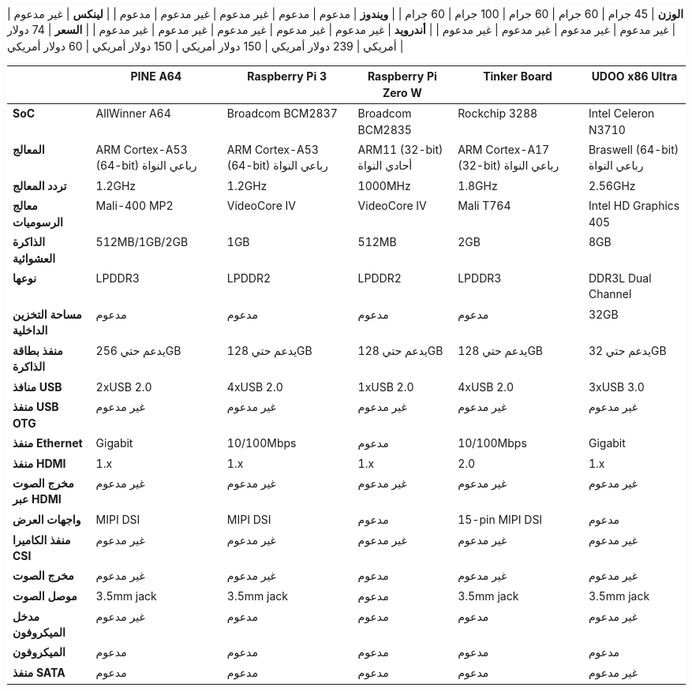 | **الوزن**                  | 45 جرام                             | 60 جرام                                               | 60 جرام                          | 100 جرام                           | 60 جرام                                              |
| **ويندوز**                 | مدعوم                               | مدعوم                                                 | غير مدعوم                        | غير مدعوم                          | مدعوم                                                |
| **لينكس**                  | غير مدعوم                           | غير مدعوم                                             | غير مدعوم                        | غير مدعوم                          | غير مدعوم                                            |
| **أندرويد**                | غير مدعوم                           | غير مدعوم                                             | غير مدعوم                        | غير مدعوم                          | غير مدعوم                                            |
| **السعر**                  | 74 دولار أمريكي                     | 239 دولار أمريكي                                      | 150 دولار أمريكي                 | 150 دولار أمريكي                   | 60 دولار أمريكي                                      |

|                            | PINE A64                             | Raspberry Pi 3                       | Raspberry Pi Zero W         | Tinker Board                         | UDOO x86 Ultra                 |
| -------------------------- | ------------------------------------ | ------------------------------------ | --------------------------- | ------------------------------------ | ------------------------------ |
| **SoC**                    | AllWinner A64                        | Broadcom BCM2837                     | Broadcom BCM2835            | Rockchip 3288                        | Intel Celeron N3710            |
| **المعالج**                | ARM Cortex-A53 (64-bit) رباعي النواة | ARM Cortex-A53 (64-bit) رباعي النواة | ARM11 (32-bit) أحادي النواة | ARM Cortex-A17 (32-bit) رباعي النواة | Braswell (64-bit) رباعي النواة |
| **تردد المعالج**           | 1.2GHz                               | 1.2GHz                               | 1000MHz                     | 1.8GHz                               | 2.56GHz                        |
| **معالج الرسوميات**        | Mali-400 MP2                         | VideoCore IV                         | VideoCore IV                | Mali T764                            | Intel HD Graphics 405          |
| **الذاكرة العشوائية**      | 512MB/1GB/2GB                        | 1GB                                  | 512MB                       | 2GB                                  | 8GB                            |
| **نوعها**                  | LPDDR3                               | LPDDR2                               | LPDDR2                      | LPDDR3                               | DDR3L Dual Channel             |
| **مساحة التخزين الداخلية** | مدعوم                                | مدعوم                                | مدعوم                       | مدعوم                                | 32GB                           |
| **منفذ بطاقة الذاكرة**     | يدعم حتي 256GB                       | يدعم حتي 128GB                       | يدعم حتي 128GB              | يدعم حتي 128GB                       | يدعم حتي 32GB                  |
| **منافذ USB**              | 2xUSB 2.0                            | 4xUSB 2.0                            | 1xUSB 2.0                   | 4xUSB 2.0                            | 3xUSB 3.0                      |
| **منفذ USB OTG**           | غير مدعوم                            | غير مدعوم                            | غير مدعوم                   | غير مدعوم                            | غير مدعوم                      |
| **منفذ Ethernet**          | Gigabit­                             | 10/100Mbps                           | مدعوم                       | 10/100Mbps                           | Gigabit                        |
| **منفذ HDMI**              | 1.x                                  | 1.x                                  | 1.x                         | 2.0                                  | 1.x                            |
| **مخرج الصوت عبر HDMI**    | غير مدعوم                            | غير مدعوم                            | غير مدعوم                   | غير مدعوم                            | غير مدعوم                      |
| **واجهات العرض**           | MIPI DSI                             | MIPI DSI                             | مدعوم                       | 15-pin MIPI DSI                      | مدعوم                          |
| **منفذ الكاميرا CSI**      | غير مدعوم                            | غير مدعوم                            | غير مدعوم                   | غير مدعوم                            | غير مدعوم                      |
| **مخرج الصوت**             | غير مدعوم                            | غير مدعوم                            | مدعوم                       | غير مدعوم                            | غير مدعوم                      |
| **موصل الصوت**             | 3.5mm jack                           | 3.5mm jack                           | مدعوم                       | 3.5mm jack                           | 3.5mm jack                     |
| **مدخل الميكروفون**        | غير مدعوم                            | مدعوم                                | مدعوم                       | مدعوم                                | غير مدعوم                      |
| **الميكروفون**             | مدعوم                                | مدعوم                                | مدعوم                       | مدعوم                                | مدعوم                          |
| **منفذ SATA**              | مدعوم                                | مدعوم                                | مدعوم                       | مدعوم                                | غير مدعوم                      |